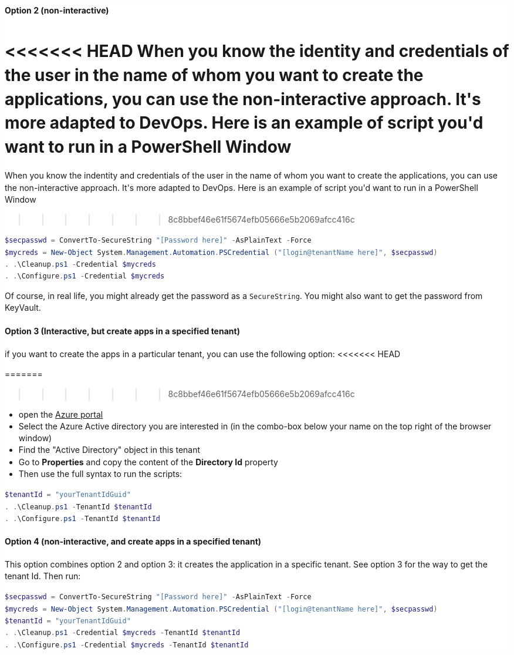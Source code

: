 #### Option 2 (non-interactive)

<<<<<<< HEAD
When you know the identity and credentials of the user in the name of whom you want to create the applications, you can use the non-interactive approach. It's more adapted to DevOps. Here is an example of script you'd want to run in a PowerShell Window
=======
When you know the indentity and credentials of the user in the name of whom you want to create the applications, you can use the non-interactive approach. It's more adapted to DevOps. Here is an example of script you'd want to run in a PowerShell Window

> > > > > > > 8c8bbef46e61f5674efb05666e5b2069afcc416c

```PowerShell
$secpasswd = ConvertTo-SecureString "[Password here]" -AsPlainText -Force
$mycreds = New-Object System.Management.Automation.PSCredential ("[login@tenantName here]", $secpasswd)
. .\Cleanup.ps1 -Credential $mycreds
. .\Configure.ps1 -Credential $mycreds
```

Of course, in real life, you might already get the password as a `SecureString`. You might also want to get the password from KeyVault.

#### Option 3 (Interactive, but create apps in a specified tenant)

if you want to create the apps in a particular tenant, you can use the following option:
<<<<<<< HEAD

=======

> > > > > > > 8c8bbef46e61f5674efb05666e5b2069afcc416c

- open the [Azure portal](https://portal.azure.com)
- Select the Azure Active directory you are interested in (in the combo-box below your name on the top right of the browser window)
- Find the "Active Directory" object in this tenant
- Go to **Properties** and copy the content of the **Directory Id** property
- Then use the full syntax to run the scripts:

```PowerShell
$tenantId = "yourTenantIdGuid"
. .\Cleanup.ps1 -TenantId $tenantId
. .\Configure.ps1 -TenantId $tenantId
```

#### Option 4 (non-interactive, and create apps in a specified tenant)

This option combines option 2 and option 3: it creates the application in a specific tenant. See option 3 for the way to get the tenant Id. Then run:

```PowerShell
$secpasswd = ConvertTo-SecureString "[Password here]" -AsPlainText -Force
$mycreds = New-Object System.Management.Automation.PSCredential ("[login@tenantName here]", $secpasswd)
$tenantId = "yourTenantIdGuid"
. .\Cleanup.ps1 -Credential $mycreds -TenantId $tenantId
. .\Configure.ps1 -Credential $mycreds -TenantId $tenantId
```
